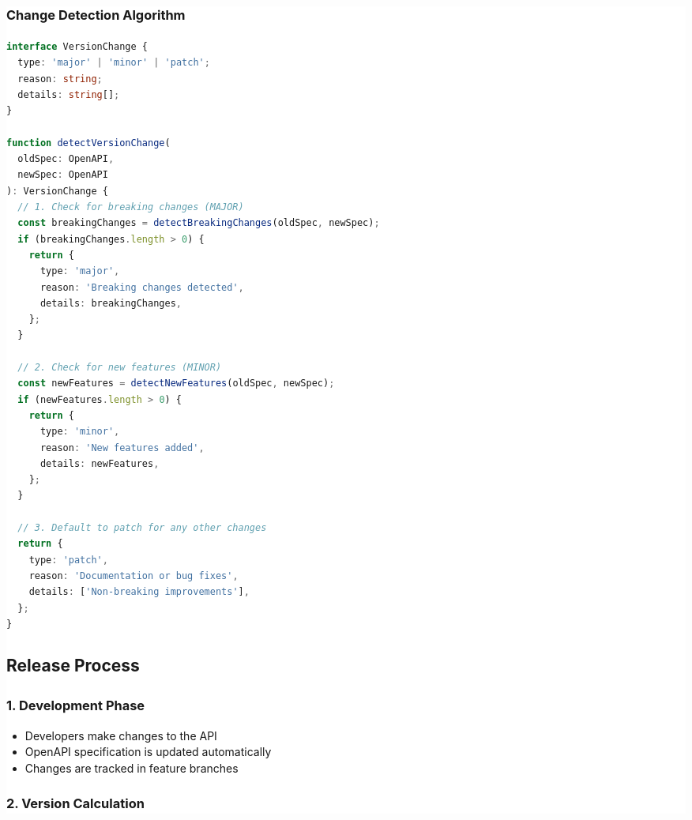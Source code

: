 ### Change Detection Algorithm

```typescript
interface VersionChange {
  type: 'major' | 'minor' | 'patch';
  reason: string;
  details: string[];
}

function detectVersionChange(
  oldSpec: OpenAPI,
  newSpec: OpenAPI
): VersionChange {
  // 1. Check for breaking changes (MAJOR)
  const breakingChanges = detectBreakingChanges(oldSpec, newSpec);
  if (breakingChanges.length > 0) {
    return {
      type: 'major',
      reason: 'Breaking changes detected',
      details: breakingChanges,
    };
  }

  // 2. Check for new features (MINOR)
  const newFeatures = detectNewFeatures(oldSpec, newSpec);
  if (newFeatures.length > 0) {
    return {
      type: 'minor',
      reason: 'New features added',
      details: newFeatures,
    };
  }

  // 3. Default to patch for any other changes
  return {
    type: 'patch',
    reason: 'Documentation or bug fixes',
    details: ['Non-breaking improvements'],
  };
}
```

## Release Process

### 1. Development Phase

- Developers make changes to the API
- OpenAPI specification is updated automatically
- Changes are tracked in feature branches

### 2. Version Calculation
